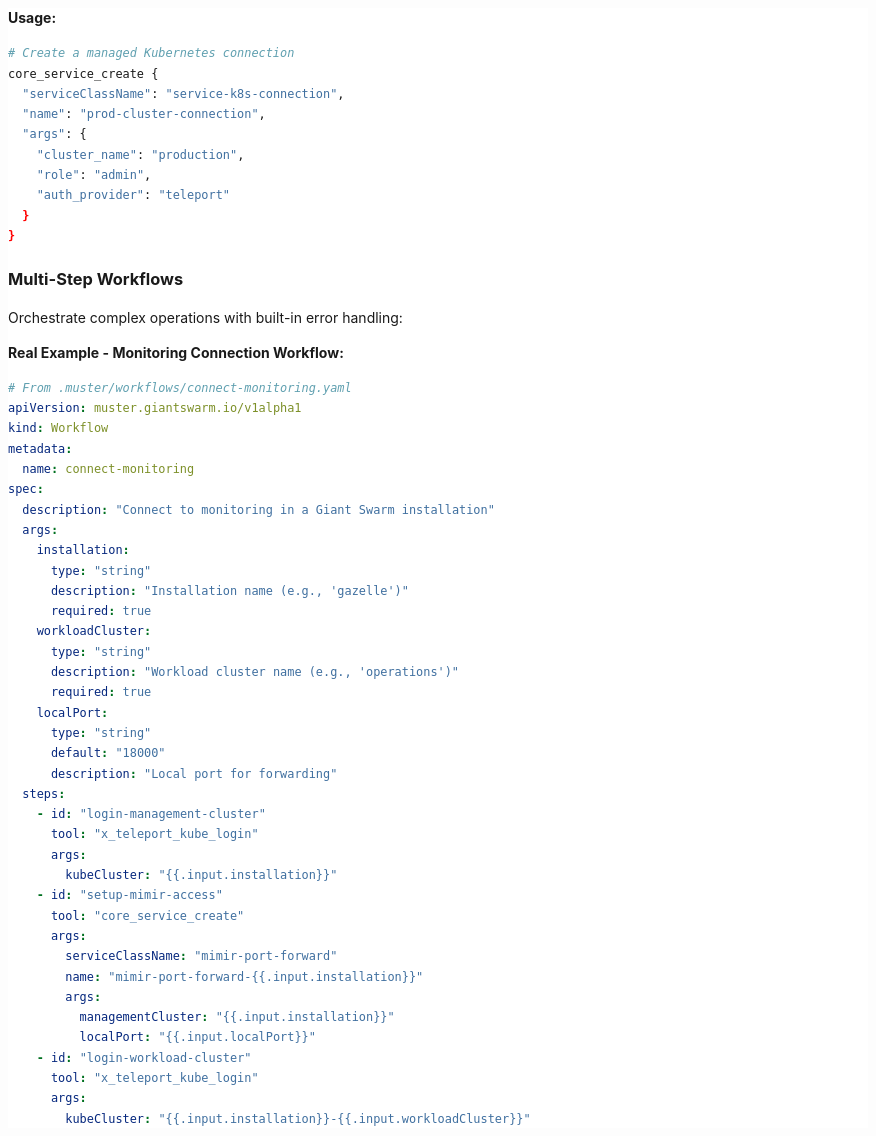 **Usage:**
```bash
# Create a managed Kubernetes connection
core_service_create {
  "serviceClassName": "service-k8s-connection",
  "name": "prod-cluster-connection",
  "args": {
    "cluster_name": "production",
    "role": "admin",
    "auth_provider": "teleport"
  }
}
```

### **Multi-Step Workflows**
Orchestrate complex operations with built-in error handling:

**Real Example - Monitoring Connection Workflow:**
```yaml
# From .muster/workflows/connect-monitoring.yaml
apiVersion: muster.giantswarm.io/v1alpha1
kind: Workflow
metadata:
  name: connect-monitoring
spec:
  description: "Connect to monitoring in a Giant Swarm installation"
  args:
    installation:
      type: "string"
      description: "Installation name (e.g., 'gazelle')"
      required: true
    workloadCluster:
      type: "string"
      description: "Workload cluster name (e.g., 'operations')"
      required: true
    localPort:
      type: "string"
      default: "18000"
      description: "Local port for forwarding"
  steps:
    - id: "login-management-cluster"
      tool: "x_teleport_kube_login"
      args:
        kubeCluster: "{{.input.installation}}"
    - id: "setup-mimir-access"
      tool: "core_service_create"
      args:
        serviceClassName: "mimir-port-forward"
        name: "mimir-port-forward-{{.input.installation}}"
        args:
          managementCluster: "{{.input.installation}}"
          localPort: "{{.input.localPort}}"
    - id: "login-workload-cluster"
      tool: "x_teleport_kube_login"
      args:
        kubeCluster: "{{.input.installation}}-{{.input.workloadCluster}}"
```
